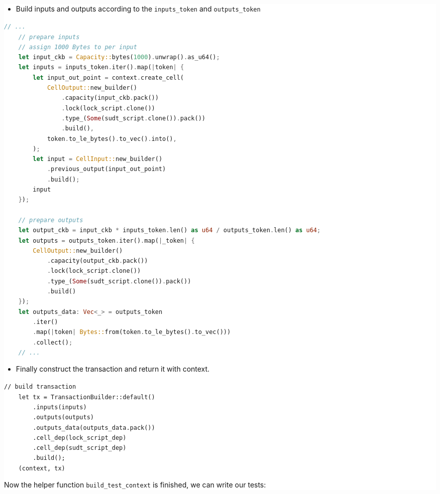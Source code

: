 * Build inputs and outputs according to the `inputs_token` and `outputs_token` 

``` rust
// ...
    // prepare inputs
    // assign 1000 Bytes to per input
    let input_ckb = Capacity::bytes(1000).unwrap().as_u64();
    let inputs = inputs_token.iter().map(|token| {
        let input_out_point = context.create_cell(
            CellOutput::new_builder()
                .capacity(input_ckb.pack())
                .lock(lock_script.clone())
                .type_(Some(sudt_script.clone()).pack())
                .build(),
            token.to_le_bytes().to_vec().into(),
        );
        let input = CellInput::new_builder()
            .previous_output(input_out_point)
            .build();
        input
    });

    // prepare outputs
    let output_ckb = input_ckb * inputs_token.len() as u64 / outputs_token.len() as u64;
    let outputs = outputs_token.iter().map(|_token| {
        CellOutput::new_builder()
            .capacity(output_ckb.pack())
            .lock(lock_script.clone())
            .type_(Some(sudt_script.clone()).pack())
            .build()
    });
    let outputs_data: Vec<_> = outputs_token
        .iter()
        .map(|token| Bytes::from(token.to_le_bytes().to_vec()))
        .collect();
    // ...
```

*  Finally construct the transaction and return it with context.

```
// build transaction
    let tx = TransactionBuilder::default()
        .inputs(inputs)
        .outputs(outputs)
        .outputs_data(outputs_data.pack())
        .cell_dep(lock_script_dep)
        .cell_dep(sudt_script_dep)
        .build();
    (context, tx)
```

Now the helper function `build_test_context` is finished, we can write our tests: 
